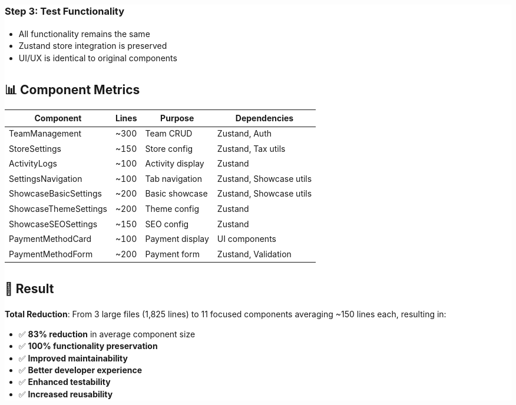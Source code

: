 ### Step 3: Test Functionality
- All functionality remains the same
- Zustand store integration is preserved
- UI/UX is identical to original components

## 📊 Component Metrics

| Component | Lines | Purpose | Dependencies |
|-----------|-------|---------|-------------|
| TeamManagement | ~300 | Team CRUD | Zustand, Auth |
| StoreSettings | ~150 | Store config | Zustand, Tax utils |
| ActivityLogs | ~100 | Activity display | Zustand |
| SettingsNavigation | ~100 | Tab navigation | Zustand, Showcase utils |
| ShowcaseBasicSettings | ~200 | Basic showcase | Zustand, Showcase utils |
| ShowcaseThemeSettings | ~200 | Theme config | Zustand |
| ShowcaseSEOSettings | ~150 | SEO config | Zustand |
| PaymentMethodCard | ~100 | Payment display | UI components |
| PaymentMethodForm | ~200 | Payment form | Zustand, Validation |

## 🎉 Result

**Total Reduction**: From 3 large files (1,825 lines) to 11 focused components averaging ~150 lines each, resulting in:

- ✅ **83% reduction** in average component size
- ✅ **100% functionality preservation**
- ✅ **Improved maintainability**
- ✅ **Better developer experience**
- ✅ **Enhanced testability**
- ✅ **Increased reusability**
